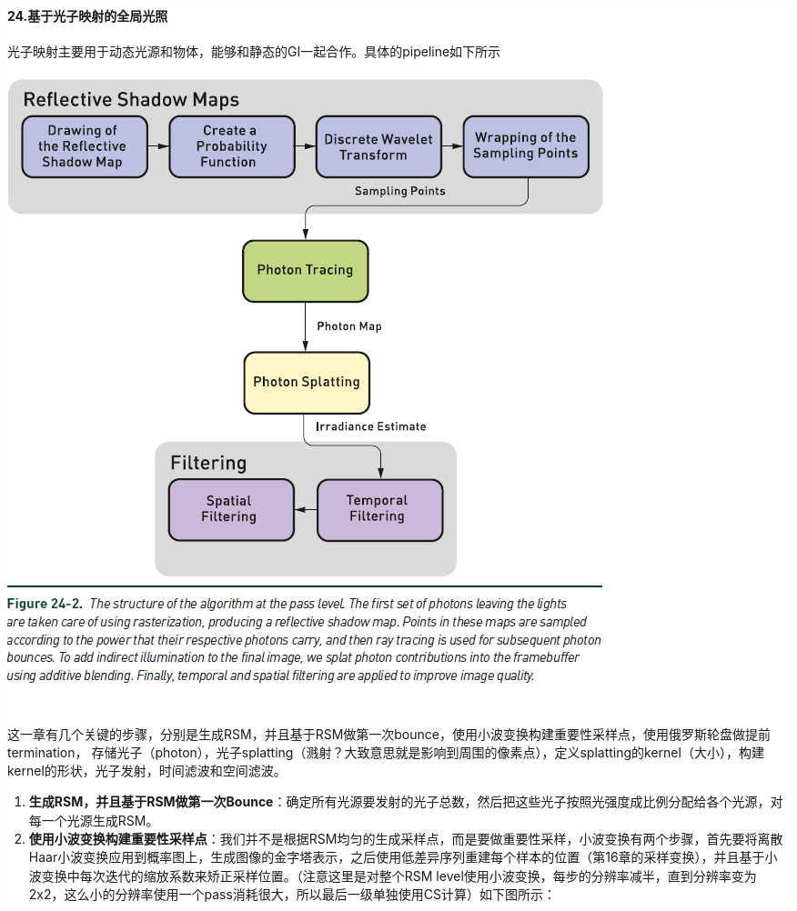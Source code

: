 

#### 24.基于光子映射的全局光照

光子映射主要用于动态光源和物体，能够和静态的GI一起合作。具体的pipeline如下所示

![24-1](./images/24-1.PNG)

这一章有几个关键的步骤，分别是生成RSM，并且基于RSM做第一次bounce，使用小波变换构建重要性采样点，使用俄罗斯轮盘做提前termination， 存储光子（photon），光子splatting（溅射？大致意思就是影响到周围的像素点），定义splatting的kernel（大小），构建kernel的形状，光子发射，时间滤波和空间滤波。

1. **生成RSM，并且基于RSM做第一次Bounce**：确定所有光源要发射的光子总数，然后把这些光子按照光强度成比例分配给各个光源，对每一个光源生成RSM。
2. **使用小波变换构建重要性采样点**：我们并不是根据RSM均匀的生成采样点，而是要做重要性采样，小波变换有两个步骤，首先要将离散Haar小波变换应用到概率图上，生成图像的金字塔表示，之后使用低差异序列重建每个样本的位置（第16章的采样变换），并且基于小波变换中每次迭代的缩放系数来矫正采样位置。（注意这里是对整个RSM level使用小波变换，每步的分辨率减半，直到分辨率变为2x2，这么小的分辨率使用一个pass消耗很大，所以最后一级单独使用CS计算）如下图所示：
